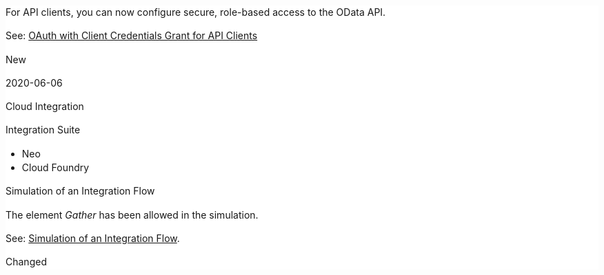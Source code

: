 For API clients, you can now configure secure, role-based access to the OData API.

See: [OAuth with Client Credentials Grant for API Clients](../ConnectionSetup/oauth-with-client-credentials-grant-for-api-clients-20e26a8.md)



</td>
<td valign="top">

New



</td>
<td valign="top">

2020-06-06



</td>
</tr>
<tr>
<td valign="top">

Cloud Integration



</td>
<td valign="top">

Integration Suite



</td>
<td valign="top">

-   Neo
-   Cloud Foundry



</td>
<td valign="top">

Simulation of an Integration Flow



</td>
<td valign="top">

The element *Gather* has been allowed in the simulation.

See: [Simulation of an Integration Flow](../Development/simulation-of-an-integration-flow-2e2210b.md).



</td>
<td valign="top">

Changed
